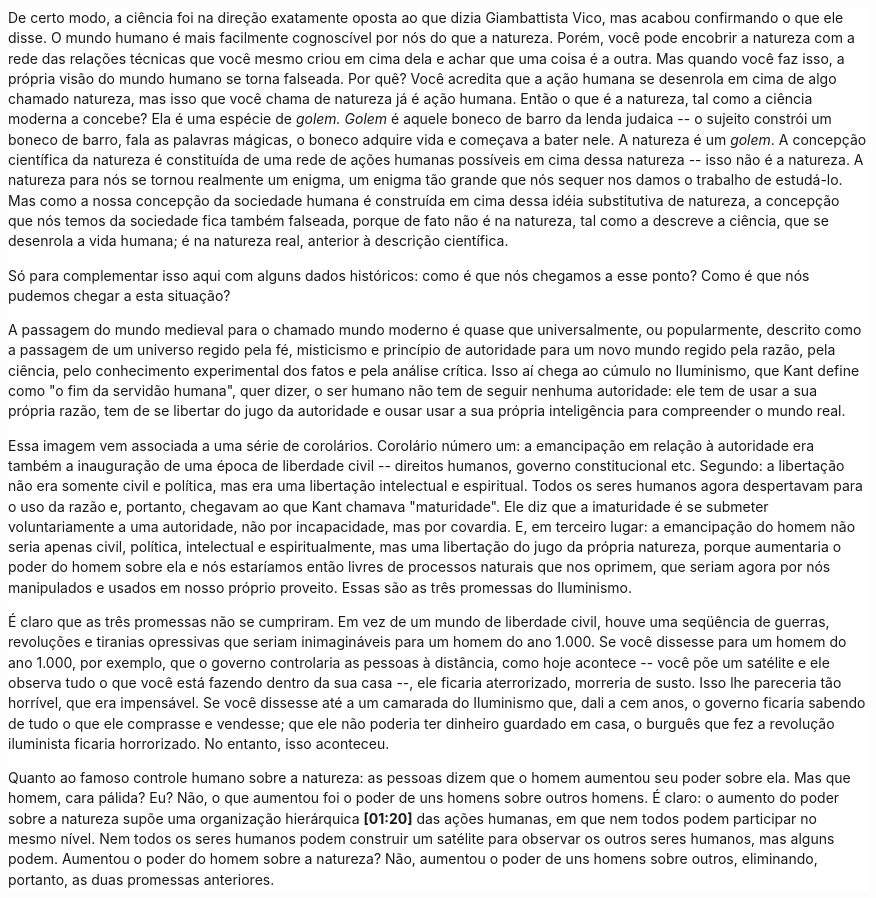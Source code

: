 De certo modo, a ciência foi na direção exatamente oposta ao que dizia Giambattista Vico, mas acabou confirmando o que ele disse. O mundo humano é mais facilmente cognoscível por nós do que a natureza. Porém, você pode encobrir a natureza com a rede das relações técnicas que você mesmo criou em cima dela e achar que uma coisa é a outra. Mas quando você faz isso, a própria visão do mundo humano se torna falseada. Por quê? Você acredita que a ação humana se desenrola em cima de algo chamado natureza, mas isso que você chama de natureza já é ação humana. Então o que é a natureza, tal como a ciência moderna a concebe? Ela é uma espécie de *golem. Golem* é aquele boneco de barro da lenda judaica -- o sujeito constrói um boneco de barro, fala as palavras mágicas, o boneco adquire vida e começava a bater nele. A natureza é um *golem*. A concepção científica da natureza é constituída de uma rede de ações humanas possíveis em cima dessa natureza -- isso não é a natureza. A natureza para nós se tornou realmente um enigma, um enigma tão grande que nós sequer nos damos o trabalho de estudá-lo. Mas como a nossa concepção da sociedade humana é construída em cima dessa idéia substitutiva de natureza, a concepção que nós temos da sociedade fica também falseada, porque de fato não é na natureza, tal como a descreve a ciência, que se desenrola a vida humana; é na natureza real, anterior à descrição científica.

Só para complementar isso aqui com alguns dados históricos: como é que nós chegamos a esse ponto? Como é que nós pudemos chegar a esta situação?

A passagem do mundo medieval para o chamado mundo moderno é quase que universalmente, ou popularmente, descrito como a passagem de um universo regido pela fé, misticismo e princípio de autoridade para um novo mundo regido pela razão, pela ciência, pelo conhecimento experimental dos fatos e pela análise crítica. Isso aí chega ao cúmulo no Iluminismo, que Kant define como "o fim da servidão humana", quer dizer, o ser humano não tem de seguir nenhuma autoridade: ele tem de usar a sua própria razão, tem de se libertar do jugo da autoridade e ousar usar a sua própria inteligência para compreender o mundo real.

Essa imagem vem associada a uma série de corolários. Corolário número um: a emancipação em relação à autoridade era também a inauguração de uma época de liberdade civil -- direitos humanos, governo constitucional etc. Segundo: a libertação não era somente civil e política, mas era uma libertação intelectual e espiritual. Todos os seres humanos agora despertavam para o uso da razão e, portanto, chegavam ao que Kant chamava "maturidade". Ele diz que a imaturidade é se submeter voluntariamente a uma autoridade, não por incapacidade, mas por covardia. E, em terceiro lugar: a emancipação do homem não seria apenas civil, política, intelectual e espiritualmente, mas uma libertação do jugo da própria natureza, porque aumentaria o poder do homem sobre ela e nós estaríamos então livres de processos naturais que nos oprimem, que seriam agora por nós manipulados e usados em nosso próprio proveito. Essas são as três promessas do Iluminismo.

É claro que as três promessas não se cumpriram. Em vez de um mundo de liberdade civil, houve uma seqüência de guerras, revoluções e tiranias opressivas que seriam inimagináveis para um homem do ano 1.000. Se você dissesse para um homem do ano 1.000, por exemplo, que o governo controlaria as pessoas à distância, como hoje acontece -- você põe um satélite e ele observa tudo o que você está fazendo dentro da sua casa --, ele ficaria aterrorizado, morreria de susto. Isso lhe pareceria tão horrível, que era impensável. Se você dissesse até a um camarada do Iluminismo que, dali a cem anos, o governo ficaria sabendo de tudo o que ele comprasse e vendesse; que ele não poderia ter dinheiro guardado em casa, o burguês que fez a revolução iluminista ficaria horrorizado. No entanto, isso aconteceu.

Quanto ao famoso controle humano sobre a natureza: as pessoas dizem que o homem aumentou seu poder sobre ela. Mas que homem, cara pálida? Eu? Não, o que aumentou foi o poder de uns homens sobre outros homens. É claro: o aumento do poder sobre a natureza supõe uma organização hierárquica **\[01:20\]** das ações humanas, em que nem todos podem participar no mesmo nível. Nem todos os seres humanos podem construir um satélite para observar os outros seres humanos, mas alguns podem. Aumentou o poder do homem sobre a natureza? Não, aumentou o poder de uns homens sobre outros, eliminando, portanto, as duas promessas anteriores.

